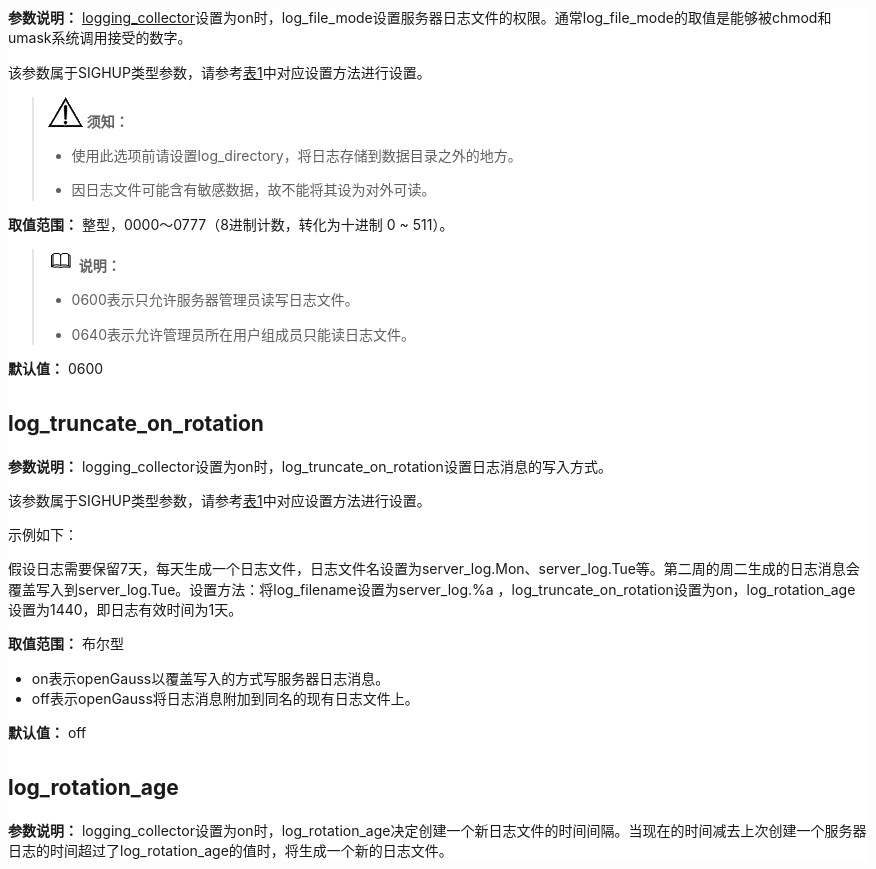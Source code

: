 **参数说明：** [logging\_collector](#zh-cn_topic_0283136719_zh-cn_topic_0237124721_zh-cn_topic_0059778787_s61d6090c04ee464fb54f8b31936ba818)设置为on时，log\_file\_mode设置服务器日志文件的权限。通常log\_file\_mode的取值是能够被chmod和umask系统调用接受的数字。

该参数属于SIGHUP类型参数，请参考[表1](重设参数.md#zh-cn_topic_0237121562_zh-cn_topic_0059777490_t91a6f212010f4503b24d7943aed6d846)中对应设置方法进行设置。

>![](public_sys-resources/icon-notice.png) **须知：** 
>
>-   使用此选项前请设置log\_directory，将日志存储到数据目录之外的地方。
>
>-   因日志文件可能含有敏感数据，故不能将其设为对外可读。

**取值范围：** 整型，0000～0777（8进制计数，转化为十进制 0 \~ 511）。

>![](public_sys-resources/icon-note.png) **说明：** 
>
>-   0600表示只允许服务器管理员读写日志文件。
>
>-   0640表示允许管理员所在用户组成员只能读日志文件。

**默认值：** 0600

## log\_truncate\_on\_rotation<a name="zh-cn_topic_0283136719_zh-cn_topic_0237124721_zh-cn_topic_0059778787_s143b6d35ddbe48b8810106a4d3929e8a"></a>

**参数说明：** logging\_collector设置为on时，log\_truncate\_on\_rotation设置日志消息的写入方式。

该参数属于SIGHUP类型参数，请参考[表1](重设参数.md#zh-cn_topic_0237121562_zh-cn_topic_0059777490_t91a6f212010f4503b24d7943aed6d846)中对应设置方法进行设置。

示例如下：

假设日志需要保留7天，每天生成一个日志文件，日志文件名设置为server\_log.Mon、server\_log.Tue等。第二周的周二生成的日志消息会覆盖写入到server\_log.Tue。设置方法：将log\_filename设置为server\_log.%a ，log\_truncate\_on\_rotation设置为on，log\_rotation\_age设置为1440，即日志有效时间为1天。

**取值范围：** 布尔型

-   on表示openGauss以覆盖写入的方式写服务器日志消息。
-   off表示openGauss将日志消息附加到同名的现有日志文件上。

**默认值：** off

## log\_rotation\_age<a name="zh-cn_topic_0283136719_zh-cn_topic_0237124721_zh-cn_topic_0059778787_s3ce09b8a7ae543b18fae13a821a725a5"></a>

**参数说明：** logging\_collector设置为on时，log\_rotation\_age决定创建一个新日志文件的时间间隔。当现在的时间减去上次创建一个服务器日志的时间超过了log\_rotation\_age的值时，将生成一个新的日志文件。
